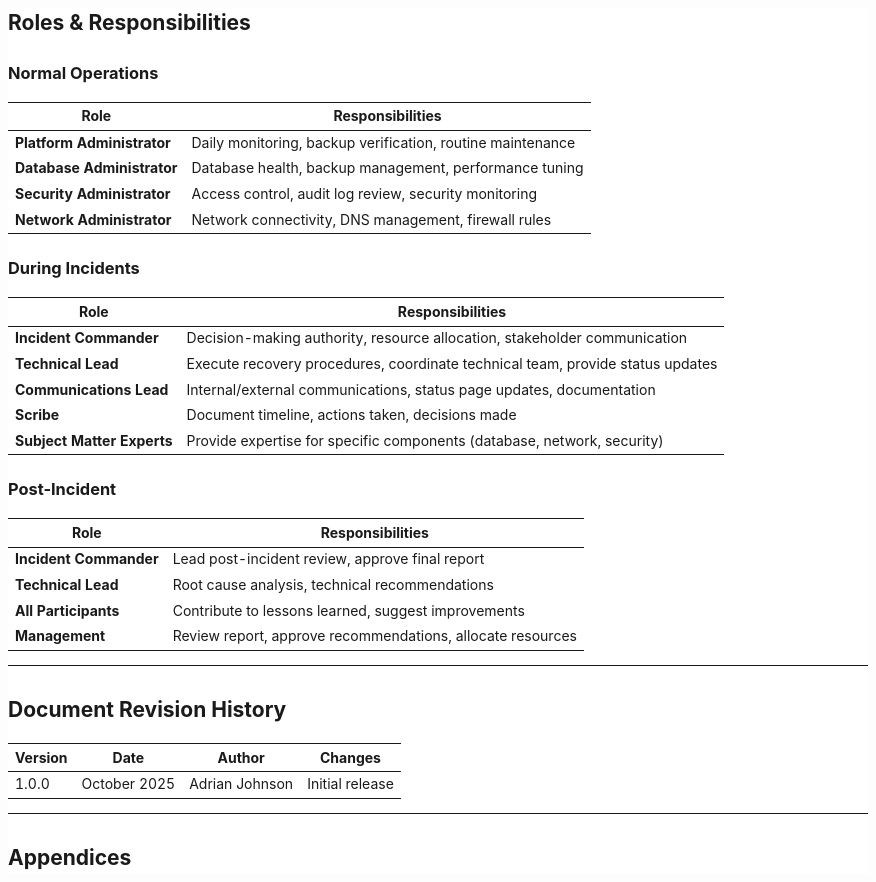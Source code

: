 
## Roles & Responsibilities

### Normal Operations

| Role | Responsibilities |
|------|------------------|
| **Platform Administrator** | Daily monitoring, backup verification, routine maintenance |
| **Database Administrator** | Database health, backup management, performance tuning |
| **Security Administrator** | Access control, audit log review, security monitoring |
| **Network Administrator** | Network connectivity, DNS management, firewall rules |

### During Incidents

| Role | Responsibilities |
|------|------------------|
| **Incident Commander** | Decision-making authority, resource allocation, stakeholder communication |
| **Technical Lead** | Execute recovery procedures, coordinate technical team, provide status updates |
| **Communications Lead** | Internal/external communications, status page updates, documentation |
| **Scribe** | Document timeline, actions taken, decisions made |
| **Subject Matter Experts** | Provide expertise for specific components (database, network, security) |

### Post-Incident

| Role | Responsibilities |
|------|------------------|
| **Incident Commander** | Lead post-incident review, approve final report |
| **Technical Lead** | Root cause analysis, technical recommendations |
| **All Participants** | Contribute to lessons learned, suggest improvements |
| **Management** | Review report, approve recommendations, allocate resources |

---

## Document Revision History

| Version | Date | Author | Changes |
|---------|------|--------|---------|
| 1.0.0 | October 2025 | Adrian Johnson | Initial release |

---

## Appendices

